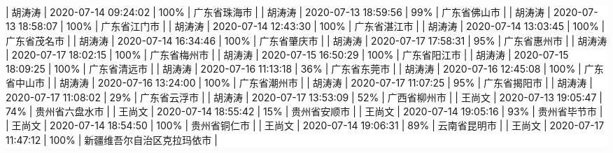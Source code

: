 |	胡涛涛	|	2020-07-14 09:24:02	|	100%	|	广东省珠海市	|
|	胡涛涛	|	2020-07-13 18:59:56	|	 99%	|	广东省佛山市	|
|	胡涛涛	|	2020-07-13 18:58:07	|	100%	|	广东省江门市	|
|	胡涛涛	|	2020-07-14 12:43:30	|	100%	|	广东省湛江市	|
|	胡涛涛	|	2020-07-14 13:03:45	|	100%	|	广东省茂名市	|
|	胡涛涛	|	2020-07-14 16:34:46	|	100%	|	广东省肇庆市	|
|	胡涛涛	|	2020-07-17 17:58:31	|	 95%	|	广东省惠州市	|
|	胡涛涛	|	2020-07-17 18:02:15	|	100%	|	广东省梅州市	|
|	胡涛涛	|	2020-07-15 16:50:29	|	100%	|	广东省阳江市	|
|	胡涛涛	|	2020-07-15 18:09:25	|	100%	|	广东省清远市	|
|	胡涛涛	|	2020-07-16 11:13:18	|	 36%	|	广东省东莞市	|
|	胡涛涛	|	2020-07-16 12:45:08	|	100%	|	广东省中山市	|
|	胡涛涛	|	2020-07-16 13:24:00	|	100%	|	广东省潮州市	|
|	胡涛涛	|	2020-07-17 11:07:25	|	 95%	|	广东省揭阳市	|
|	胡涛涛	|	2020-07-17 11:08:02	|	 29%	|	广东省云浮市	|
|	胡涛涛	|	2020-07-17 13:53:09	|	 52%	|	广西省柳州市	|
|	王尚文	|	2020-07-13 19:05:47	|	 74%	|	贵州省六盘水市	|
|	王尚文	|	2020-07-14 18:55:42	|	 15%	|	贵州省安顺市	|
|	王尚文	|	2020-07-14 19:05:16	|	 93%	|	贵州省毕节市	|
|	王尚文	|	2020-07-14 18:54:50	|	100%	|	贵州省铜仁市	|
|	王尚文	|	2020-07-14 19:06:31	|	 89%	|	云南省昆明市	|
|	王尚文	|	2020-07-17 11:47:12	|	100%	|	新疆维吾尔自治区克拉玛依市	|